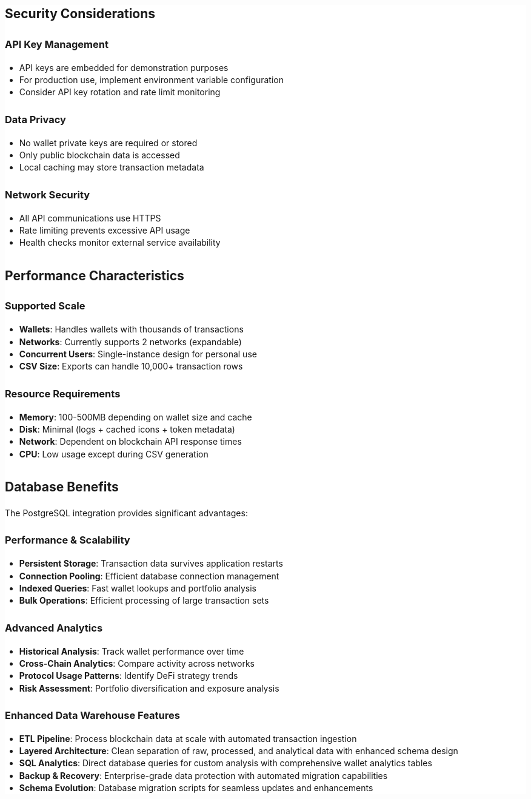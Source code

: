 ## Security Considerations

### API Key Management
- API keys are embedded for demonstration purposes
- For production use, implement environment variable configuration
- Consider API key rotation and rate limit monitoring

### Data Privacy
- No wallet private keys are required or stored
- Only public blockchain data is accessed
- Local caching may store transaction metadata

### Network Security
- All API communications use HTTPS
- Rate limiting prevents excessive API usage
- Health checks monitor external service availability

## Performance Characteristics

### Supported Scale
- **Wallets**: Handles wallets with thousands of transactions
- **Networks**: Currently supports 2 networks (expandable)
- **Concurrent Users**: Single-instance design for personal use
- **CSV Size**: Exports can handle 10,000+ transaction rows

### Resource Requirements
- **Memory**: 100-500MB depending on wallet size and cache
- **Disk**: Minimal (logs + cached icons + token metadata)
- **Network**: Dependent on blockchain API response times
- **CPU**: Low usage except during CSV generation

## Database Benefits

The PostgreSQL integration provides significant advantages:

### Performance & Scalability
- **Persistent Storage**: Transaction data survives application restarts
- **Connection Pooling**: Efficient database connection management
- **Indexed Queries**: Fast wallet lookups and portfolio analysis
- **Bulk Operations**: Efficient processing of large transaction sets

### Advanced Analytics
- **Historical Analysis**: Track wallet performance over time
- **Cross-Chain Analytics**: Compare activity across networks
- **Protocol Usage Patterns**: Identify DeFi strategy trends
- **Risk Assessment**: Portfolio diversification and exposure analysis

### Enhanced Data Warehouse Features
- **ETL Pipeline**: Process blockchain data at scale with automated transaction ingestion
- **Layered Architecture**: Clean separation of raw, processed, and analytical data with enhanced schema design
- **SQL Analytics**: Direct database queries for custom analysis with comprehensive wallet analytics tables
- **Backup & Recovery**: Enterprise-grade data protection with automated migration capabilities
- **Schema Evolution**: Database migration scripts for seamless updates and enhancements
